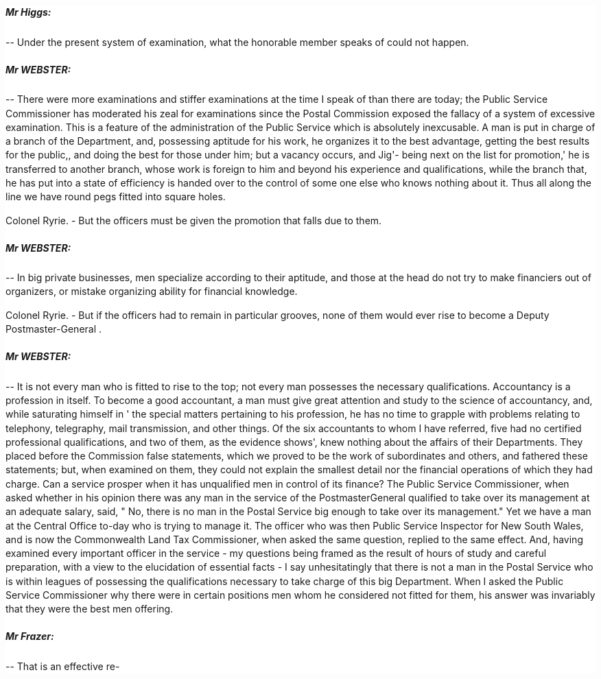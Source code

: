 ##### Mr Higgs:

-- Under the present system of examination, what the honorable member speaks of could not happen. 

##### Mr WEBSTER:

-- There were more examinations and stiffer examinations at the time I speak of than there are today; the Public Service Commissioner has moderated his zeal for examinations since the Postal Commission exposed the fallacy of a system of excessive examination. This is a feature of the administration of the Public Service which is absolutely inexcusable. A man is put in charge of a branch of the Department, and, possessing aptitude for his work, he organizes it to the best advantage, getting the best results for the public,, and doing the best for those under him; but a vacancy occurs, and Jig'- being next on the list for promotion,' he is transferred to another branch, whose work is foreign to him and beyond his experience and qualifications, while the branch that, he has put into a state of efficiency is handed over to the control of some one else who knows nothing about it. Thus all along the line we have round pegs fitted into square holes. 

Colonel Ryrie. - But the officers must be given the promotion that falls due to them. 

##### Mr WEBSTER:

-- In big private businesses, men specialize according to their aptitude, and those at the head do not try to make financiers out of organizers, or mistake organizing ability for financial knowledge. 

Colonel Ryrie. - But if the officers had to remain in particular grooves, none of them would ever rise to become a Deputy Postmaster-General . 

##### Mr WEBSTER:

-- It is not every man who is fitted to rise to the top; not every man possesses the necessary qualifications. Accountancy is a profession in itself. To become a good accountant, a man must give great attention and study to the science of accountancy, and, while saturating himself in ' the special matters pertaining to his profession, he has no time to grapple with problems relating to telephony, telegraphy, mail transmission, and other things. Of the six accountants to whom I have referred, five had no certified professional qualifications, and two of them, as the evidence shows', knew nothing about the affairs of their Departments. They placed before the Commission false statements, which we proved to be the work of subordinates and others, and fathered these statements; but, when examined on them, they could not explain the smallest detail nor the financial operations of which they had charge. Can a service prosper when it has unqualified men in control of its finance? The Public Service Commissioner, when asked whether in his opinion there was any man in the service of the PostmasterGeneral qualified to take over its management at an adequate salary, said, " No, there is no man in the Postal Service big enough to take over its management." Yet we have a man at the Central Office to-day who is trying to manage it. The officer who was then Public Service Inspector for New South Wales, and is now the Commonwealth Land Tax Commissioner, when asked the same question, replied to the same effect. And, having examined every important officer in the service - my questions being framed as the result of hours of study and careful preparation, with a view to the elucidation of essential facts - I say unhesitatingly that there is not a man in the Postal Service who is within leagues of possessing the qualifications necessary to take charge of this big Department. When I asked the Public Service Commissioner why there were in certain positions men whom he considered not fitted for them, his answer was invariably that they were the best men offering. 

##### Mr Frazer:

-- That is an effective re- 
